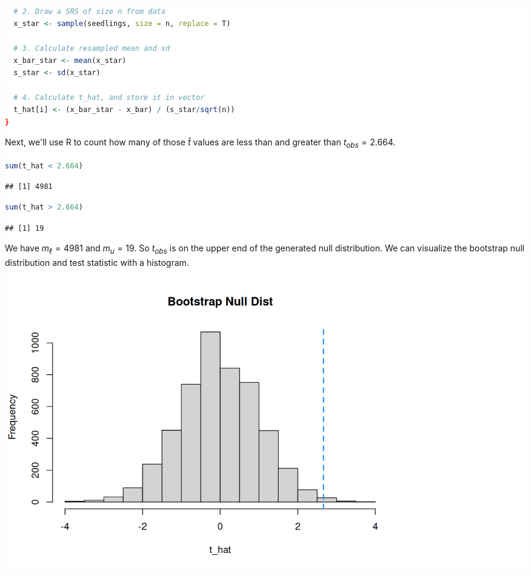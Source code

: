 ```r
  # 2. Draw a SRS of size n from data
  x_star <- sample(seedlings, size = n, replace = T)
  
  # 3. Calculate resampled mean and sd
  x_bar_star <- mean(x_star)
  s_star <- sd(x_star)
  
  # 4. Calculate t_hat, and store it in vector
  t_hat[i] <- (x_bar_star - x_bar) / (s_star/sqrt(n))
}
```

Next, we'll use R to count how many of those $\hat{t}$ values are less than and greater than $t_{obs} = 2.664$.


```r
sum(t_hat < 2.664)
```

```
## [1] 4981
```

```r
sum(t_hat > 2.664)
```

```
## [1] 19
```

We have $m_{\ell} = 4981$ and $m_u = 19$.  So $t_{obs}$ is on the upper end of the generated null distribution.  We can visualize the bootstrap null distribution and test statistic with a histogram.

<img src="07-hyptesting_files/figure-html/unnamed-chunk-39-1.png" width="672" />
